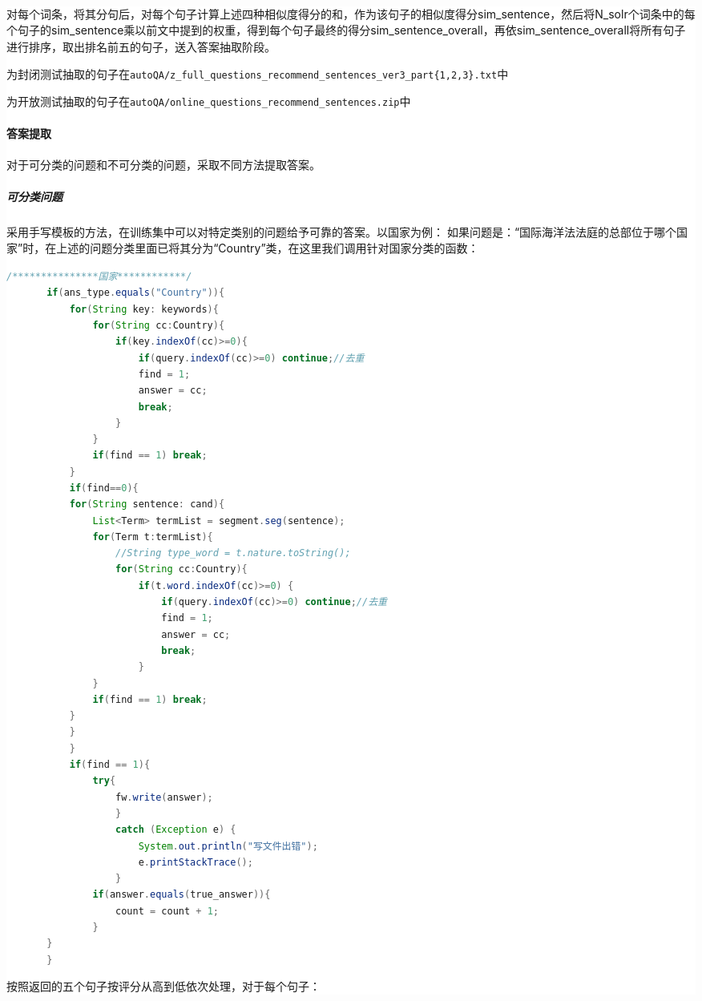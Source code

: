 对每个词条，将其分句后，对每个句子计算上述四种相似度得分的和，作为该句子的相似度得分sim\_sentence，然后将N\_solr个词条中的每个句子的sim\_sentence乘以前文中提到的权重，得到每个句子最终的得分sim\_sentence\_overall，再依sim\_sentence\_overall将所有句子进行排序，取出排名前五的句子，送入答案抽取阶段。

为封闭测试抽取的句子在`autoQA/z_full_questions_recommend_sentences_ver3_part{1,2,3}.txt`中

为开放测试抽取的句子在`autoQA/online_questions_recommend_sentences.zip`中

#### 答案提取

 对于可分类的问题和不可分类的问题，采取不同方法提取答案。
 
##### 可分类问题

 采用手写模板的方法，在训练集中可以对特定类别的问题给予可靠的答案。以国家为例：
 如果问题是：“国际海洋法法庭的总部位于哪个国家”时，在上述的问题分类里面已将其分为“Country”类，在这里我们调用针对国家分类的函数：
 
 ```java
 /***************国家************/
    	if(ans_type.equals("Country")){
    		for(String key: keywords){
    			for(String cc:Country){
    				if(key.indexOf(cc)>=0){
    					if(query.indexOf(cc)>=0) continue;//去重
    					find = 1;
    					answer = cc;
    					break;   					
    				}
    			}
    			if(find == 1) break;
    		}
    		if(find==0){
	    	for(String sentence: cand){
	    		List<Term> termList = segment.seg(sentence);
	    		for(Term t:termList){
	    			//String type_word = t.nature.toString();
	    			for(String cc:Country){
	    				if(t.word.indexOf(cc)>=0) {
	    					if(query.indexOf(cc)>=0) continue;//去重
	    					find = 1;
	    					answer = cc;
	    					break;
	    				}
	    		}
	    		if(find == 1) break;
	    	}
	    	}	
	    	}
	    	if(find == 1){
    	    	try{
    	        	fw.write(answer);
    	        	}
    	        	catch (Exception e) {
    	                System.out.println("写文件出错");
    	                e.printStackTrace();
    	            }
	    		if(answer.equals(true_answer)){
	    			count = count + 1;
	    		}
    	}
    	}
 ```
 按照返回的五个句子按评分从高到低依次处理，对于每个句子：
 